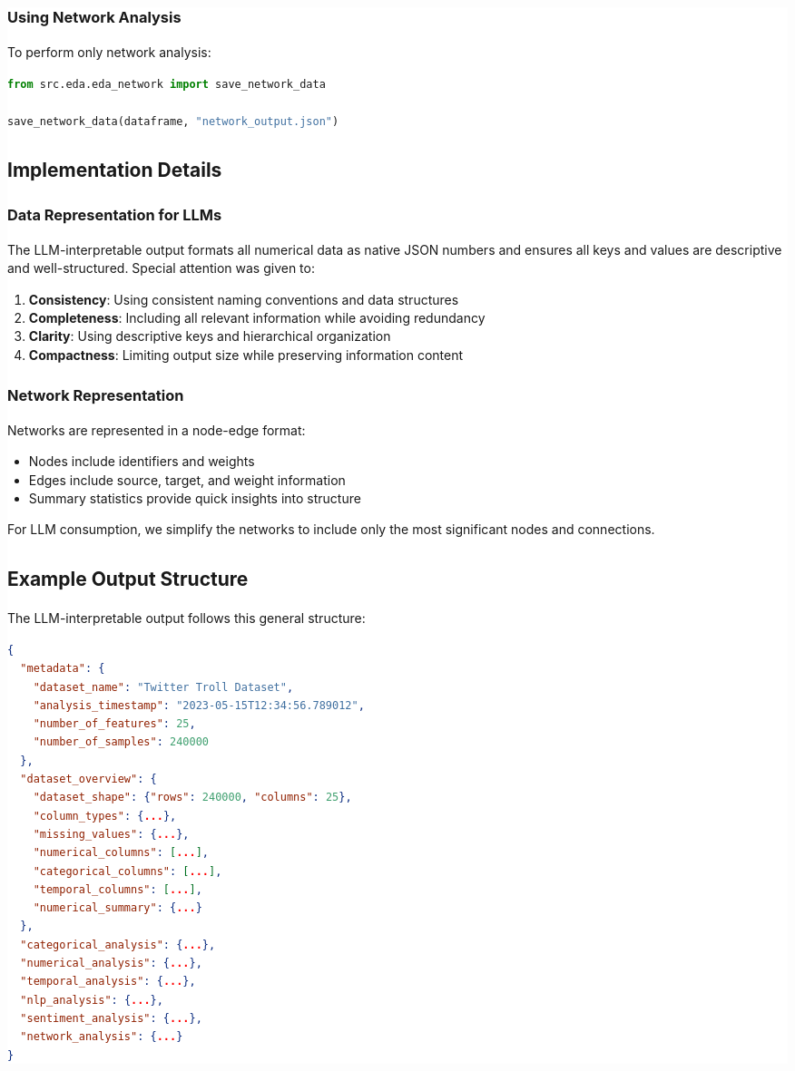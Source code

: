 ### Using Network Analysis

To perform only network analysis:

```python
from src.eda.eda_network import save_network_data

save_network_data(dataframe, "network_output.json")
```

## Implementation Details

### Data Representation for LLMs

The LLM-interpretable output formats all numerical data as native JSON numbers and ensures all keys and values are descriptive and well-structured. Special attention was given to:

1. **Consistency**: Using consistent naming conventions and data structures
2. **Completeness**: Including all relevant information while avoiding redundancy
3. **Clarity**: Using descriptive keys and hierarchical organization
4. **Compactness**: Limiting output size while preserving information content

### Network Representation

Networks are represented in a node-edge format:
- Nodes include identifiers and weights
- Edges include source, target, and weight information
- Summary statistics provide quick insights into structure

For LLM consumption, we simplify the networks to include only the most significant nodes and connections.

## Example Output Structure

The LLM-interpretable output follows this general structure:

```json
{
  "metadata": {
    "dataset_name": "Twitter Troll Dataset",
    "analysis_timestamp": "2023-05-15T12:34:56.789012",
    "number_of_features": 25,
    "number_of_samples": 240000
  },
  "dataset_overview": {
    "dataset_shape": {"rows": 240000, "columns": 25},
    "column_types": {...},
    "missing_values": {...},
    "numerical_columns": [...],
    "categorical_columns": [...],
    "temporal_columns": [...],
    "numerical_summary": {...}
  },
  "categorical_analysis": {...},
  "numerical_analysis": {...},
  "temporal_analysis": {...},
  "nlp_analysis": {...},
  "sentiment_analysis": {...},
  "network_analysis": {...}
}
```
